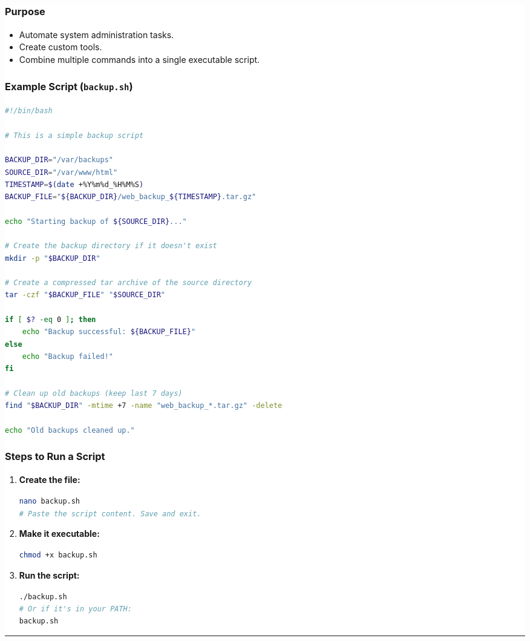 ### Purpose

* Automate system administration tasks.
* Create custom tools.
* Combine multiple commands into a single executable script.

### Example Script (`backup.sh`)

```bash
#!/bin/bash

# This is a simple backup script

BACKUP_DIR="/var/backups"
SOURCE_DIR="/var/www/html"
TIMESTAMP=$(date +%Y%m%d_%H%M%S)
BACKUP_FILE="${BACKUP_DIR}/web_backup_${TIMESTAMP}.tar.gz"

echo "Starting backup of ${SOURCE_DIR}..."

# Create the backup directory if it doesn't exist
mkdir -p "$BACKUP_DIR"

# Create a compressed tar archive of the source directory
tar -czf "$BACKUP_FILE" "$SOURCE_DIR"

if [ $? -eq 0 ]; then
    echo "Backup successful: ${BACKUP_FILE}"
else
    echo "Backup failed!"
fi

# Clean up old backups (keep last 7 days)
find "$BACKUP_DIR" -mtime +7 -name "web_backup_*.tar.gz" -delete

echo "Old backups cleaned up."
```

### Steps to Run a Script

1.  **Create the file:**
    ```bash
    nano backup.sh
    # Paste the script content. Save and exit.
    ```
2.  **Make it executable:**
    ```bash
    chmod +x backup.sh
    ```
3.  **Run the script:**
    ```bash
    ./backup.sh
    # Or if it's in your PATH:
    backup.sh
    ```

---